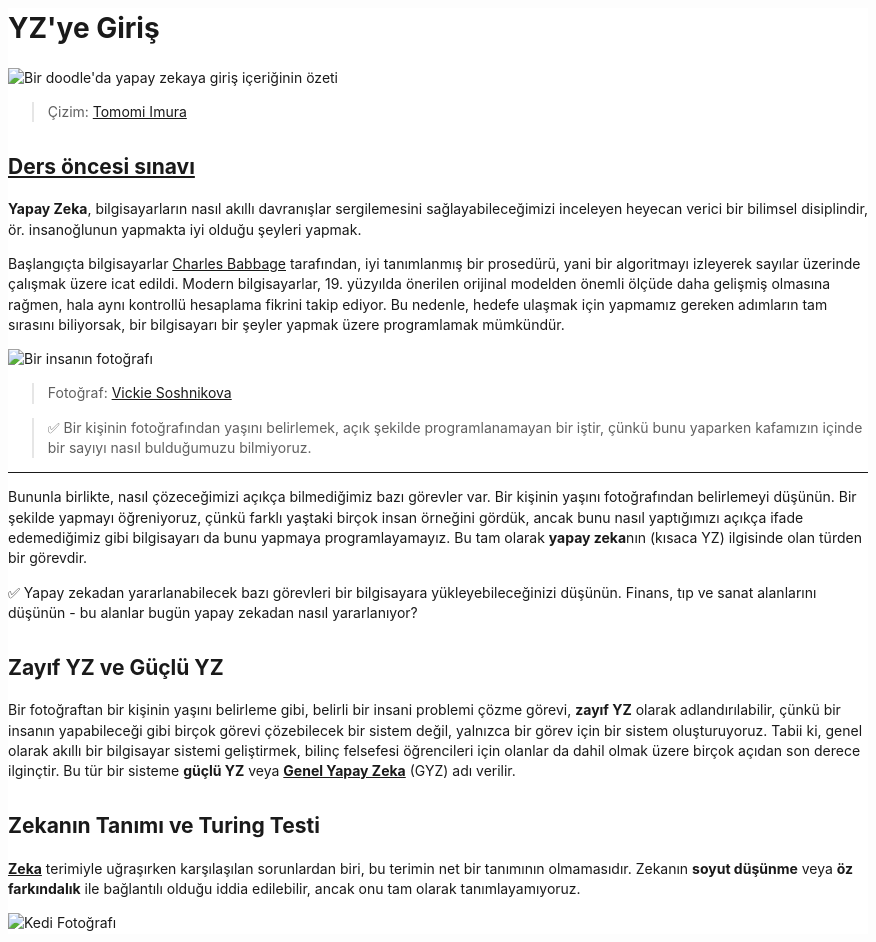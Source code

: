 # YZ'ye Giriş

![Bir doodle'da yapay zekaya giriş içeriğinin özeti](../../sketchnotes/ai-intro.png)

> Çizim: [Tomomi Imura](https://twitter.com/girlie_mac)

## [Ders öncesi sınavı](https://red-field-0a6ddfd03.1.azurestaticapps.net/quiz/101)

**Yapay Zeka**, bilgisayarların nasıl akıllı davranışlar sergilemesini sağlayabileceğimizi inceleyen heyecan verici bir bilimsel disiplindir, ör. insanoğlunun yapmakta iyi olduğu şeyleri yapmak.

Başlangıçta bilgisayarlar [Charles Babbage](https://en.wikipedia.org/wiki/Charles_Babbage) tarafından, iyi tanımlanmış bir prosedürü, yani bir algoritmayı izleyerek sayılar üzerinde çalışmak üzere icat edildi. Modern bilgisayarlar, 19. yüzyılda önerilen orijinal modelden önemli ölçüde daha gelişmiş olmasına rağmen, hala aynı kontrollü hesaplama fikrini takip ediyor. Bu nedenle, hedefe ulaşmak için yapmamız gereken adımların tam sırasını biliyorsak, bir bilgisayarı bir şeyler yapmak üzere programlamak mümkündür.

![Bir insanın fotoğrafı](../images/dsh_age.png)

> Fotoğraf: [Vickie Soshnikova](http://twitter.com/vickievalerie)

> ✅ Bir kişinin fotoğrafından yaşını belirlemek, açık şekilde programlanamayan bir iştir, çünkü bunu yaparken kafamızın içinde bir sayıyı nasıl bulduğumuzu bilmiyoruz.

---

Bununla birlikte, nasıl çözeceğimizi açıkça bilmediğimiz bazı görevler var. Bir kişinin yaşını fotoğrafından belirlemeyi düşünün. Bir şekilde yapmayı öğreniyoruz, çünkü farklı yaştaki birçok insan örneğini gördük, ancak bunu nasıl yaptığımızı açıkça ifade edemediğimiz gibi bilgisayarı da bunu yapmaya programlayamayız. Bu tam olarak **yapay zeka**nın (kısaca YZ) ilgisinde olan türden bir görevdir.

✅ Yapay zekadan yararlanabilecek bazı görevleri bir bilgisayara yükleyebileceğinizi düşünün. Finans, tıp ve sanat alanlarını düşünün - bu alanlar bugün yapay zekadan nasıl yararlanıyor?

## Zayıf YZ ve Güçlü YZ

Bir fotoğraftan bir kişinin yaşını belirleme gibi, belirli bir insani problemi çözme görevi, **zayıf YZ** olarak adlandırılabilir, çünkü bir insanın yapabileceği gibi birçok görevi çözebilecek bir sistem değil, yalnızca bir görev için bir sistem oluşturuyoruz. Tabii ki, genel olarak akıllı bir bilgisayar sistemi geliştirmek, bilinç felsefesi öğrencileri için olanlar da dahil olmak üzere birçok açıdan son derece ilginçtir. Bu tür bir sisteme **güçlü YZ** veya **[Genel Yapay Zeka](https://en.wikipedia.org/wiki/Artificial_general_intelligence)** (GYZ) adı verilir.

## Zekanın Tanımı ve Turing Testi

**[Zeka](https://en.wikipedia.org/wiki/Intelligence)** terimiyle uğraşırken karşılaşılan sorunlardan biri, bu terimin net bir tanımının olmamasıdır. Zekanın **soyut düşünme** veya **öz farkındalık** ile bağlantılı olduğu iddia edilebilir, ancak onu tam olarak tanımlayamıyoruz.

![Kedi Fotoğrafı](../images/photo-cat.jpg)
